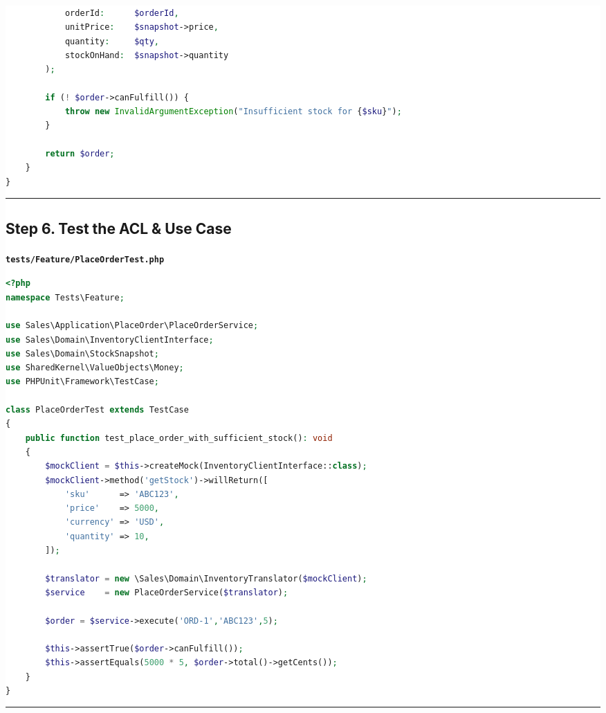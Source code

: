 ```php
            orderId:      $orderId,
            unitPrice:    $snapshot->price,
            quantity:     $qty,
            stockOnHand:  $snapshot->quantity
        );

        if (! $order->canFulfill()) {
            throw new InvalidArgumentException("Insufficient stock for {$sku}");
        }

        return $order;
    }
}
```

---

## Step 6. Test the ACL & Use Case

**`tests/Feature/PlaceOrderTest.php`**

```php
<?php
namespace Tests\Feature;

use Sales\Application\PlaceOrder\PlaceOrderService;
use Sales\Domain\InventoryClientInterface;
use Sales\Domain\StockSnapshot;
use SharedKernel\ValueObjects\Money;
use PHPUnit\Framework\TestCase;

class PlaceOrderTest extends TestCase
{
    public function test_place_order_with_sufficient_stock(): void
    {
        $mockClient = $this->createMock(InventoryClientInterface::class);
        $mockClient->method('getStock')->willReturn([
            'sku'      => 'ABC123',
            'price'    => 5000,
            'currency' => 'USD',
            'quantity' => 10,
        ]);

        $translator = new \Sales\Domain\InventoryTranslator($mockClient);
        $service    = new PlaceOrderService($translator);

        $order = $service->execute('ORD-1','ABC123',5);

        $this->assertTrue($order->canFulfill());
        $this->assertEquals(5000 * 5, $order->total()->getCents());
    }
}
```

---
